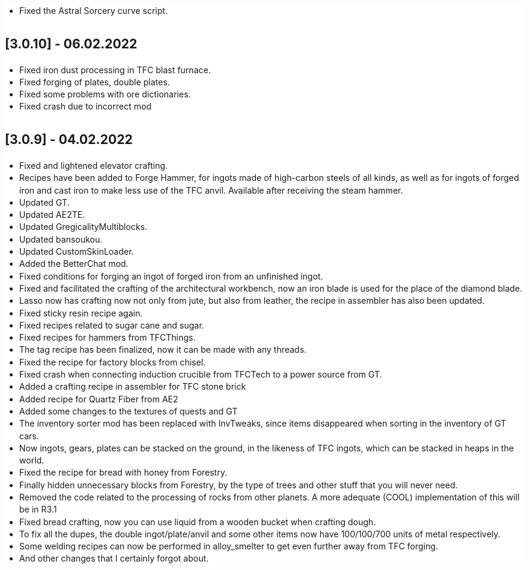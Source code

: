 

- Fixed the Astral Sorcery curve script.

## [3.0.10] - 06.02.2022
- Fixed iron dust processing in TFC blast furnace.
- Fixed forging of plates, double plates.
- Fixed some problems with ore dictionaries.
- Fixed crash due to incorrect mod

## [3.0.9] - 04.02.2022

- Fixed and lightened elevator crafting.
- Recipes have been added to Forge Hammer, for ingots made of high-carbon steels of all kinds, as well as for ingots of forged iron and cast iron to make less use of the TFC anvil. Available after receiving the steam hammer.
- Updated GT.
- Updated AE2TE.
- Updated GregicalityMultiblocks.
- Updated bansoukou.
- Updated CustomSkinLoader.
- Added the BetterChat mod.
- Fixed conditions for forging an ingot of forged iron from an unfinished ingot.
- Fixed and facilitated the crafting of the architectural workbench, now an iron blade is used for the place of the diamond blade.
- Lasso now has crafting now not only from jute, but also from leather, the recipe in assembler has also been updated.
- Fixed sticky resin recipe again.
- Fixed recipes related to sugar cane and sugar.
- Fixed recipes for hammers from TFCThings.
- The tag recipe has been finalized, now it can be made with any threads.
- Fixed the recipe for factory blocks from chisel.
- Fixed crash when connecting induction crucible from TFCTech to a power source from GT.
- Added a crafting recipe in assembler for TFC stone brick
- Added recipe for Quartz Fiber from AE2
- Added some changes to the textures of quests and GT
- The inventory sorter mod has been replaced with InvTweaks, since items disappeared when sorting in the inventory of GT cars.
- Now ingots, gears, plates can be stacked on the ground, in the likeness of TFC ingots, which can be stacked in heaps in the world.
- Fixed the recipe for bread with honey from Forestry.
- Finally hidden unnecessary blocks from Forestry, by the type of trees and other stuff that you will never need.
- Removed the code related to the processing of rocks from other planets. A more adequate (COOL) implementation of this will be in R3.1
- Fixed bread crafting, now you can use liquid from a wooden bucket when crafting dough.
- To fix all the dupes, the double ingot/plate/anvil and some other items now have 100/100/700 units of metal respectively.
- Some welding recipes can now be performed in alloy_smelter to get even further away from TFC forging.
- And other changes that I certainly forgot about.
